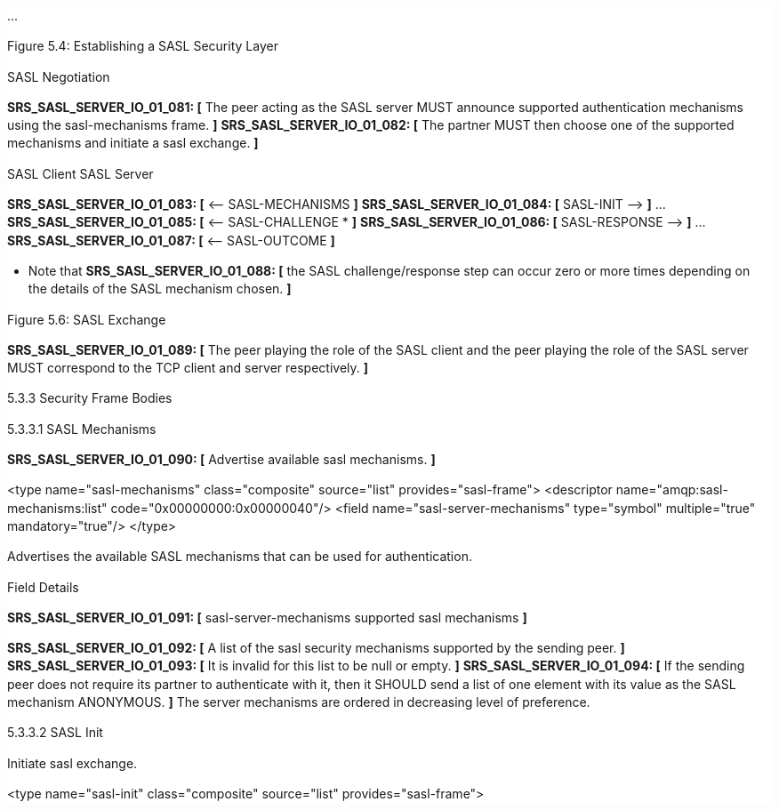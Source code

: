 ...

Figure 5.4: Establishing a SASL Security Layer

SASL Negotiation

**SRS_SASL_SERVER_IO_01_081: [** The peer acting as the SASL server MUST announce supported authentication mechanisms using the sasl-mechanisms frame. **]**
**SRS_SASL_SERVER_IO_01_082: [** The partner MUST then choose one of the supported mechanisms and initiate a sasl exchange. **]**

SASL Client SASL Server

**SRS_SASL_SERVER_IO_01_083: [** <-- SASL-MECHANISMS **]**
**SRS_SASL_SERVER_IO_01_084: [** SASL-INIT --> **]**
...
**SRS_SASL_SERVER_IO_01_085: [** <-- SASL-CHALLENGE * **]**
**SRS_SASL_SERVER_IO_01_086: [** SASL-RESPONSE --> **]**
...
**SRS_SASL_SERVER_IO_01_087: [** <-- SASL-OUTCOME **]**

* Note that **SRS_SASL_SERVER_IO_01_088: [** the SASL challenge/response step can occur zero or more times depending on the details of the SASL mechanism chosen. **]**

Figure 5.6: SASL Exchange

**SRS_SASL_SERVER_IO_01_089: [** The peer playing the role of the SASL client and the peer playing the role of the SASL server MUST correspond to the TCP client and server respectively. **]**

5.3.3 Security Frame Bodies

5.3.3.1 SASL Mechanisms

**SRS_SASL_SERVER_IO_01_090: [** Advertise available sasl mechanisms. **]**

\<type name="sasl-mechanisms" class="composite" source="list" provides="sasl-frame">
\<descriptor name="amqp:sasl-mechanisms:list" code="0x00000000:0x00000040"/>
\<field name="sasl-server-mechanisms" type="symbol" multiple="true" mandatory="true"/>
\</type>

Advertises the available SASL mechanisms that can be used for authentication.

Field Details

**SRS_SASL_SERVER_IO_01_091: [** sasl-server-mechanisms supported sasl mechanisms **]**

**SRS_SASL_SERVER_IO_01_092: [** A list of the sasl security mechanisms supported by the sending peer. **]**
**SRS_SASL_SERVER_IO_01_093: [** It is invalid for this list to be null or empty. **]**
**SRS_SASL_SERVER_IO_01_094: [** If the sending peer does not require its partner to authenticate with it, then it SHOULD send a list of one element with its value as the SASL mechanism ANONYMOUS. **]**
The server mechanisms are ordered in decreasing level of preference.

5.3.3.2 SASL Init

Initiate sasl exchange.

\<type name="sasl-init" class="composite" source="list" provides="sasl-frame">
